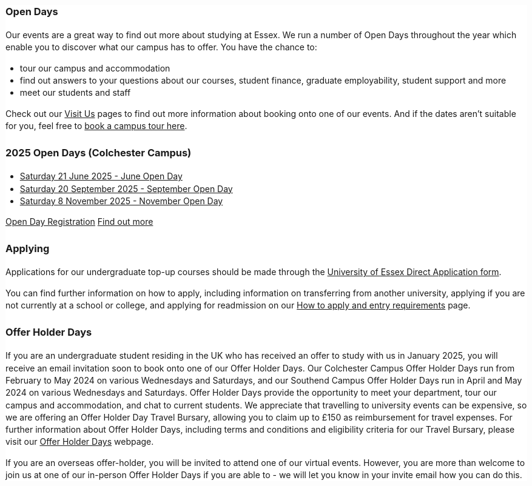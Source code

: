 ### Open Days

Our events are a great way to find out more about studying at Essex. We run a number of Open Days throughout the year which enable you to discover what our campus has to offer.
You have the chance to:

* tour our campus and accommodation
* find out answers to your questions about our courses, student finance, graduate employability, student support and more
* meet our students and staff

Check out our [Visit Us](https://www.essex.ac.uk/visit-us) pages to find out more information about booking onto one of our events. And if the dates aren’t suitable for you, feel free to [book a campus tour here](https://www.essex.ac.uk/visit-us/campus-tours).

### 2025 Open Days (Colchester Campus)

* [Saturday 21 June 2025 - June Open Day](https://www.essex.ac.uk/events/2025/06/21/open-day-june-25)
* [Saturday 20 September 2025 - September Open Day](https://www.essex.ac.uk/events/2025/09/20/september-open-day-20%2C-d-%2C9%2C-d-%2C2025)
* [Saturday 8 November 2025 - November Open Day](https://www.essex.ac.uk/events/2025/11/08/november-open-day-08%2C-d-%2C11%2C-d-%2C2025)

[Open Day Registration](https://www.essex.ac.uk/forms/register-for-an-open-day)
[Find out more](https://www.essex.ac.uk/visit-us/open-days)

### Applying

Applications for our undergraduate top-up courses should be made through the [University of Essex Direct Application form](https://www1.essex.ac.uk/Direct/Login.aspx?ReturnUrl=%2fdirect).

You can find further information on how to apply, including information on transferring from another university, applying if you are not currently at a school or college, and applying for readmission on our [How to apply and entry requirements](https://www.essex.ac.uk/undergraduate/applying-to-essex) page.

### Offer Holder Days

If you are an undergraduate student residing in the UK who has received an offer to study with us in January 2025, you will receive an email invitation soon to book onto one of our Offer Holder Days. Our Colchester Campus Offer Holder Days run from February to May 2024 on various Wednesdays and Saturdays, and our Southend Campus Offer Holder Days run in April and May 2024 on various Wednesdays and Saturdays. Offer Holder Days provide the opportunity to meet your department, tour our campus and accommodation, and chat to current students. We appreciate that travelling to university events can be expensive, so we are offering an Offer Holder Day Travel Bursary, allowing you to claim up to £150 as reimbursement for travel expenses. For further information about Offer Holder Days, including terms and conditions and eligibility criteria for our Travel Bursary, please visit our [Offer Holder Days](https://www.essex.ac.uk/visit-us/offer-holder-days) webpage.

If you are an overseas offer-holder, you will be invited to attend one of our virtual events. However, you are more than welcome to join us at one of our in-person Offer Holder Days if you are able to - we will let you know in your invite email how you can do this.
